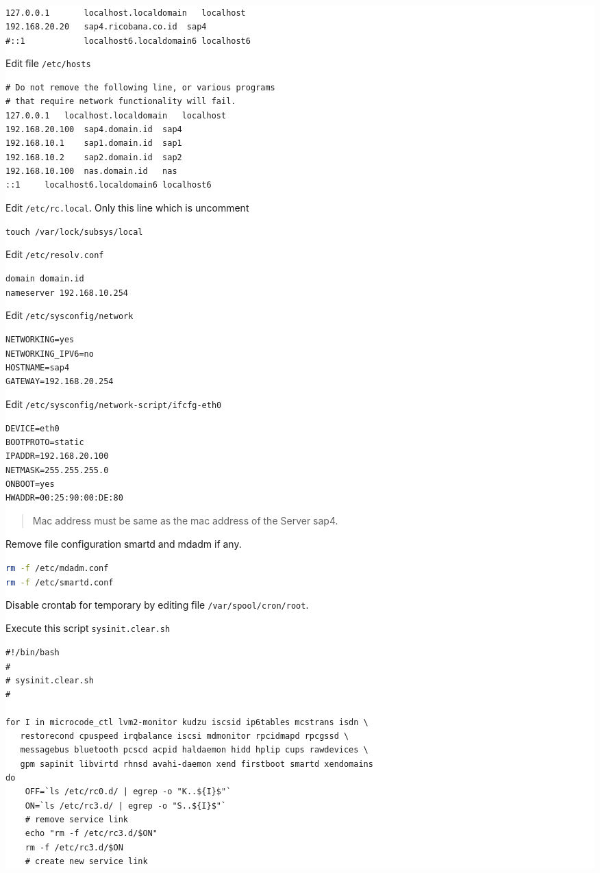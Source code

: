     127.0.0.1       localhost.localdomain   localhost
    192.168.20.20   sap4.ricobana.co.id  sap4
    #::1            localhost6.localdomain6 localhost6

Edit file `/etc/hosts`

```
# Do not remove the following line, or various programs
# that require network functionality will fail.
127.0.0.1	localhost.localdomain 	localhost
192.168.20.100	sap4.domain.id 	sap4
192.168.10.1    sap1.domain.id  sap1
192.168.10.2    sap2.domain.id  sap2
192.168.10.100	nas.domain.id	nas
::1		localhost6.localdomain6 localhost6
```

Edit `/etc/rc.local`. Only this line which is uncomment

    touch /var/lock/subsys/local

Edit `/etc/resolv.conf`

    domain domain.id
    nameserver 192.168.10.254

Edit `/etc/sysconfig/network`

    NETWORKING=yes
    NETWORKING_IPV6=no
    HOSTNAME=sap4
    GATEWAY=192.168.20.254

Edit `/etc/sysconfig/network-script/ifcfg-eth0`

    DEVICE=eth0
    BOOTPROTO=static
    IPADDR=192.168.20.100
    NETMASK=255.255.255.0
    ONBOOT=yes
    HWADDR=00:25:90:00:DE:80

>Mac address must be same as the mac address of the Server sap4.

Remove file configuration smartd and mdadm if any.

```sh
rm -f /etc/mdadm.conf
rm -f /etc/smartd.conf
```
Disable crontab for temporary by editing file `/var/spool/cron/root`.

Execute this script `sysinit.clear.sh`

```
#!/bin/bash
#
# sysinit.clear.sh
#

for I in microcode_ctl lvm2-monitor kudzu iscsid ip6tables mcstrans isdn \
   restorecond cpuspeed irqbalance iscsi mdmonitor rpcidmapd rpcgssd \
   messagebus bluetooth pcscd acpid haldaemon hidd hplip cups rawdevices \
   gpm sapinit libvirtd rhnsd avahi-daemon xend firstboot smartd xendomains
do
    OFF=`ls /etc/rc0.d/ | egrep -o "K..${I}$"`
    ON=`ls /etc/rc3.d/ | egrep -o "S..${I}$"`
    # remove service link
    echo "rm -f /etc/rc3.d/$ON"
    rm -f /etc/rc3.d/$ON
    # create new service link
```